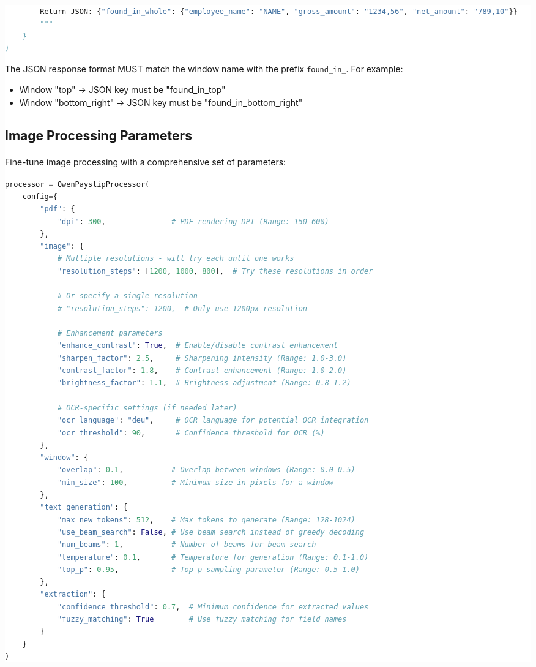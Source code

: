 ```python
        Return JSON: {"found_in_whole": {"employee_name": "NAME", "gross_amount": "1234,56", "net_amount": "789,10"}}
        """
    }
)
```

The JSON response format MUST match the window name with the prefix `found_in_`. For example:
- Window "top" → JSON key must be "found_in_top"
- Window "bottom_right" → JSON key must be "found_in_bottom_right"

## Image Processing Parameters

Fine-tune image processing with a comprehensive set of parameters:

```python
processor = QwenPayslipProcessor(
    config={
        "pdf": {
            "dpi": 300,               # PDF rendering DPI (Range: 150-600)
        },
        "image": {
            # Multiple resolutions - will try each until one works
            "resolution_steps": [1200, 1000, 800],  # Try these resolutions in order
            
            # Or specify a single resolution
            # "resolution_steps": 1200,  # Only use 1200px resolution
            
            # Enhancement parameters
            "enhance_contrast": True,  # Enable/disable contrast enhancement
            "sharpen_factor": 2.5,     # Sharpening intensity (Range: 1.0-3.0)
            "contrast_factor": 1.8,    # Contrast enhancement (Range: 1.0-2.0)
            "brightness_factor": 1.1,  # Brightness adjustment (Range: 0.8-1.2)
            
            # OCR-specific settings (if needed later)
            "ocr_language": "deu",     # OCR language for potential OCR integration
            "ocr_threshold": 90,       # Confidence threshold for OCR (%)
        },
        "window": {
            "overlap": 0.1,           # Overlap between windows (Range: 0.0-0.5)
            "min_size": 100,          # Minimum size in pixels for a window
        },
        "text_generation": {
            "max_new_tokens": 512,    # Max tokens to generate (Range: 128-1024)
            "use_beam_search": False, # Use beam search instead of greedy decoding
            "num_beams": 1,           # Number of beams for beam search
            "temperature": 0.1,       # Temperature for generation (Range: 0.1-1.0)
            "top_p": 0.95,            # Top-p sampling parameter (Range: 0.5-1.0)
        },
        "extraction": {
            "confidence_threshold": 0.7,  # Minimum confidence for extracted values
            "fuzzy_matching": True        # Use fuzzy matching for field names
        }
    }
)
```
